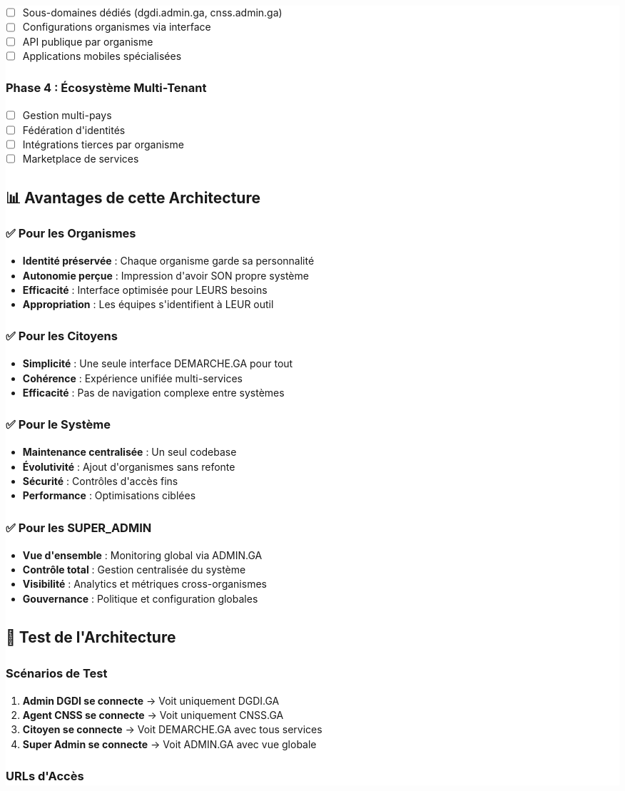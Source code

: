- [ ] Sous-domaines dédiés (dgdi.admin.ga, cnss.admin.ga)
- [ ] Configurations organismes via interface
- [ ] API publique par organisme
- [ ] Applications mobiles spécialisées

### **Phase 4 : Écosystème Multi-Tenant**

- [ ] Gestion multi-pays
- [ ] Fédération d'identités
- [ ] Intégrations tierces par organisme
- [ ] Marketplace de services

## 📊 **Avantages de cette Architecture**

### **✅ Pour les Organismes**

- **Identité préservée** : Chaque organisme garde sa personnalité
- **Autonomie perçue** : Impression d'avoir SON propre système
- **Efficacité** : Interface optimisée pour LEURS besoins
- **Appropriation** : Les équipes s'identifient à LEUR outil

### **✅ Pour les Citoyens**

- **Simplicité** : Une seule interface DEMARCHE.GA pour tout
- **Cohérence** : Expérience unifiée multi-services
- **Efficacité** : Pas de navigation complexe entre systèmes

### **✅ Pour le Système**

- **Maintenance centralisée** : Un seul codebase
- **Évolutivité** : Ajout d'organismes sans refonte
- **Sécurité** : Contrôles d'accès fins
- **Performance** : Optimisations ciblées

### **✅ Pour les SUPER_ADMIN**

- **Vue d'ensemble** : Monitoring global via ADMIN.GA
- **Contrôle total** : Gestion centralisée du système
- **Visibilité** : Analytics et métriques cross-organismes
- **Gouvernance** : Politique et configuration globales

## 🎯 **Test de l'Architecture**

### **Scénarios de Test**

1. **Admin DGDI se connecte** → Voit uniquement DGDI.GA
2. **Agent CNSS se connecte** → Voit uniquement CNSS.GA  
3. **Citoyen se connecte** → Voit DEMARCHE.GA avec tous services
4. **Super Admin se connecte** → Voit ADMIN.GA avec vue globale

### **URLs d'Accès**
